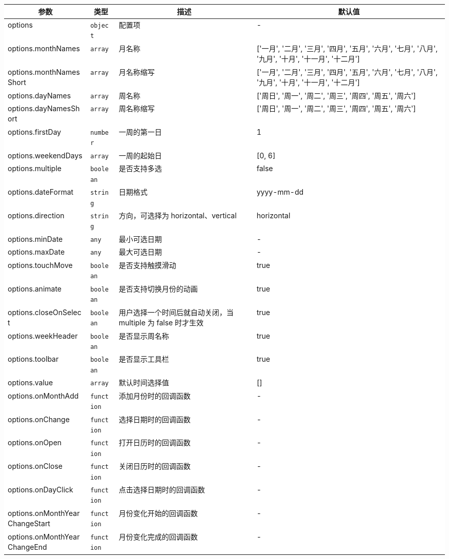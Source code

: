 | 参数 | 类型 | 描述 | 默认值 |
| --- | --- | --- | --- |
| options | <code>object</code> | 配置项 | - |
| options.monthNames | <code>array</code> | 月名称 | ['一月', '二月', '三月', '四月', '五月', '六月', '七月', '八月', '九月', '十月', '十一月', '十二月'] |
| options.monthNamesShort | <code>array</code> | 月名称缩写 | ['一月', '二月', '三月', '四月', '五月', '六月', '七月', '八月', '九月', '十月', '十一月', '十二月'] |
| options.dayNames | <code>array</code> | 周名称 | ['周日', '周一', '周二', '周三', '周四', '周五', '周六'] |
| options.dayNamesShort | <code>array</code> | 周名称缩写 | ['周日', '周一', '周二', '周三', '周四', '周五', '周六'] |
| options.firstDay | <code>number</code> | 一周的第一日 | 1 |
| options.weekendDays | <code>array</code> | 一周的起始日 | [0, 6] |
| options.multiple | <code>boolean</code> | 是否支持多选 | false |
| options.dateFormat | <code>string</code> | 日期格式 | yyyy-mm-dd |
| options.direction | <code>string</code> | 方向，可选择为 horizontal、vertical | horizontal |
| options.minDate | <code>any</code> | 最小可选日期 | - |
| options.maxDate | <code>any</code> | 最大可选日期 | - |
| options.touchMove | <code>boolean</code> | 是否支持触摸滑动 | true |
| options.animate | <code>boolean</code> | 是否支持切换月份的动画 | true |
| options.closeOnSelect | <code>boolean</code> | 用户选择一个时间后就自动关闭，当 multiple 为 false 时才生效 | true |
| options.weekHeader | <code>boolean</code> | 是否显示周名称 | true |
| options.toolbar | <code>boolean</code> | 是否显示工具栏 | true |
| options.value | <code>array</code> | 默认时间选择值 | [] |
| options.onMonthAdd | <code>function</code> | 添加月份时的回调函数 | - |
| options.onChange | <code>function</code> | 选择日期时的回调函数 | - |
| options.onOpen | <code>function</code> | 打开日历时的回调函数 | - |
| options.onClose | <code>function</code> | 关闭日历时的回调函数 | - |
| options.onDayClick | <code>function</code> | 点击选择日期时的回调函数 | - |
| options.onMonthYearChangeStart | <code>function</code> | 月份变化开始的回调函数 | - |
| options.onMonthYearChangeEnd | <code>function</code> | 月份变化完成的回调函数 | - |